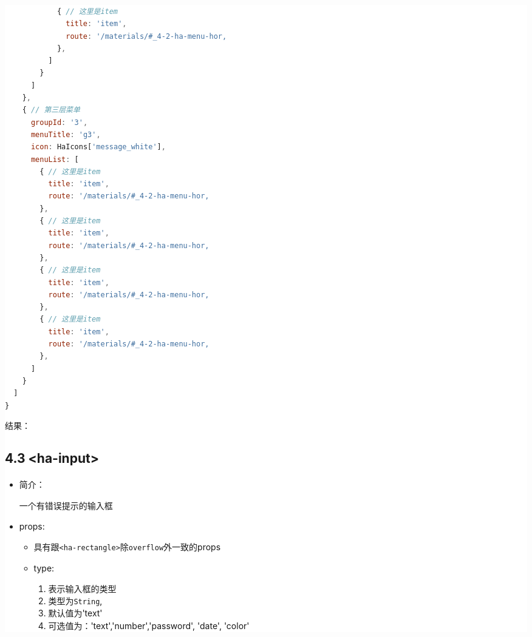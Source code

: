 ```js
            { // 这里是item
              title: 'item',
              route: '/materials/#_4-2-ha-menu-hor,
            },
          ] 
        }
      ]
    },
    { // 第三层菜单
      groupId: '3',
      menuTitle: 'g3',
      icon: HaIcons['message_white'],
      menuList: [
        { // 这里是item
          title: 'item',
          route: '/materials/#_4-2-ha-menu-hor,
        },
        { // 这里是item
          title: 'item',
          route: '/materials/#_4-2-ha-menu-hor,
        },
        { // 这里是item
          title: 'item',
          route: '/materials/#_4-2-ha-menu-hor,
        },
        { // 这里是item
          title: 'item',
          route: '/materials/#_4-2-ha-menu-hor,
        },
      ] 
    }
  ]
}
```

结果：
<doc-result>
  <mat-menu-hor></mat-menu-hor>
</doc-result>

## 4.3 &lt;ha-input>

- 简介：

  一个有错误提示的输入框

- props:

  - 具有跟`<ha-rectangle>`除`overflow`外一致的props

  - type:

    1. 表示输入框的类型
    2. 类型为`String`, 
    3. 默认值为'text'
    4. 可选值为：'text','number','password', 'date', 'color'
